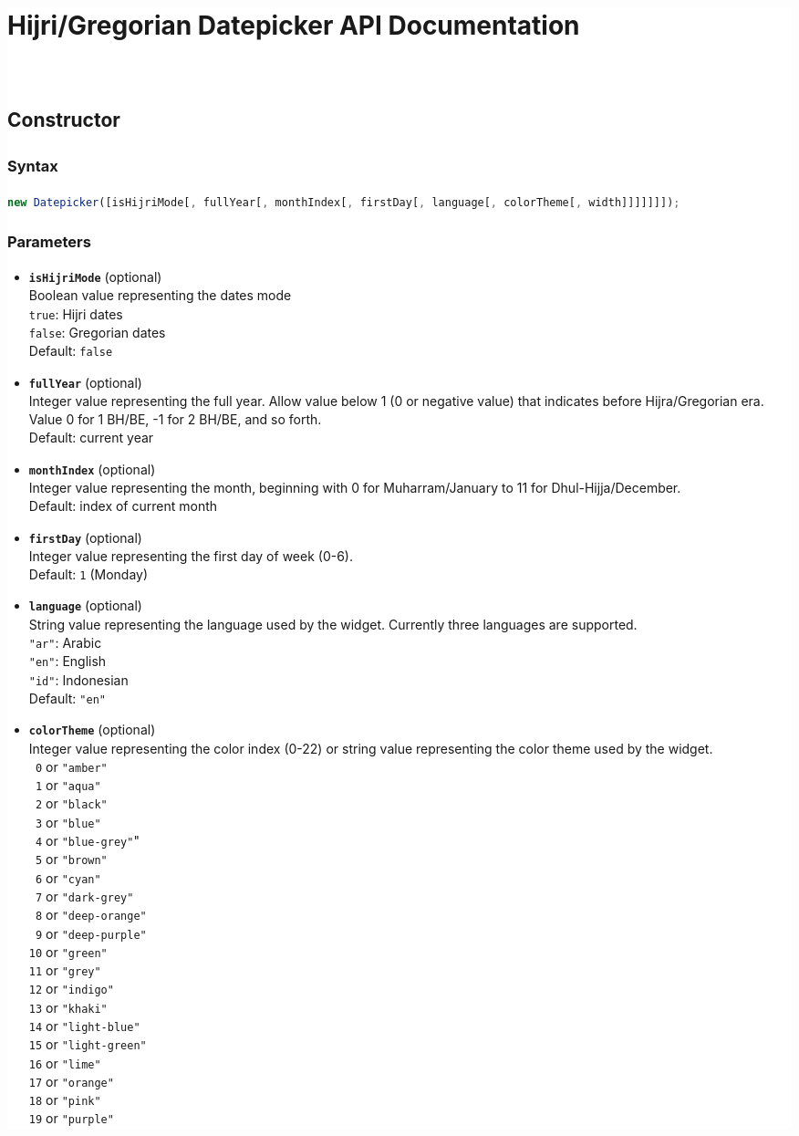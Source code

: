 # Hijri/Gregorian Datepicker API Documentation

&nbsp;

## Constructor
### Syntax
```javascript
new Datepicker([isHijriMode[, fullYear[, monthIndex[, firstDay[, language[, colorTheme[, width]]]]]]]);
```

### Parameters
- **`isHijriMode`** (optional)<br>
  Boolean value representing the dates mode<br>
  `true`: Hijri dates<br>
  `false`: Gregorian dates<br>
  Default: `false`

- **`fullYear`** (optional)<br>
  Integer value representing the full year. Allow value below 1 (0 or negative value) that indicates before Hijra/Gregorian era. Value 0 for 1 BH/BE, -1 for 2 BH/BE, and so forth.<br>
  Default: current year

- **`monthIndex`** (optional)<br>
  Integer value representing the month, beginning with 0 for Muharram/January to 11 for Dhul-Hijja/December.<br>
  Default: index of current month

- **`firstDay`** (optional)<br>
  Integer value representing the first day of week (0-6).<br>
  Default: `1` (Monday)

- **`language`** (optional)<br>
  String value representing the language used by the widget. Currently three languages are supported.<br>
  `"ar"`: Arabic<br>
  `"en"`: English<br>
  `"id"`: Indonesian<br>
  Default: `"en"`

- **`colorTheme`** (optional)<br>
  Integer value representing the color index (0-22) or string value representing the color theme used by the widget.<br>
  <code>&nbsp;0</code> or `"amber"`<br>
  <code>&nbsp;1</code> or `"aqua"`<br>
  <code>&nbsp;2</code> or `"black"`<br>
  <code>&nbsp;3</code> or `"blue"`<br>
  <code>&nbsp;4</code> or `"blue-grey"`"<br>
  <code>&nbsp;5</code> or `"brown"`<br>
  <code>&nbsp;6</code> or `"cyan"`<br>
  <code>&nbsp;7</code> or `"dark-grey"`<br>
  <code>&nbsp;8</code> or `"deep-orange"`<br>
  <code>&nbsp;9</code> or `"deep-purple"`<br>
  `10` or `"green"`<br>
  `11` or `"grey"`<br>
  `12` or `"indigo"`<br>
  `13` or `"khaki"`<br>
  `14` or `"light-blue"`<br>
  `15` or `"light-green"`<br>
  `16` or `"lime"`<br>
  `17` or `"orange"`<br>
  `18` or `"pink"`<br>
  `19` or `"purple"`<br>